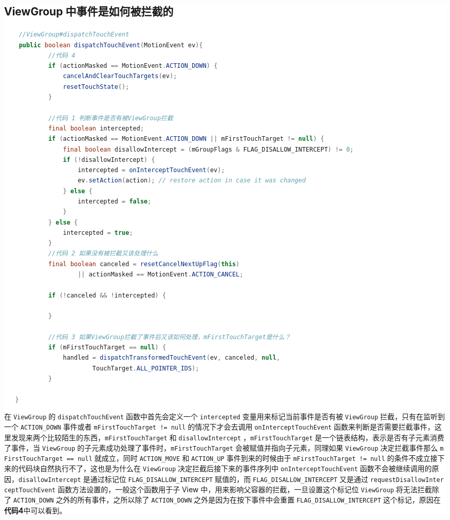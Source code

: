 

## ViewGroup 中事件是如何被拦截的

```java
    //ViewGroup#dispatchTouchEvent
    public boolean dispatchTouchEvent(MotionEvent ev){
            //代码 4 
            if (actionMasked == MotionEvent.ACTION_DOWN) {
                cancelAndClearTouchTargets(ev);
                resetTouchState();
            }
            
            //代码 1 判断事件是否有被ViewGroup拦截
            final boolean intercepted;
            if (actionMasked == MotionEvent.ACTION_DOWN || mFirstTouchTarget != null) {
                final boolean disallowIntercept = (mGroupFlags & FLAG_DISALLOW_INTERCEPT) != 0;
                if (!disallowIntercept) {
                    intercepted = onInterceptTouchEvent(ev);
                    ev.setAction(action); // restore action in case it was changed
                } else {
                    intercepted = false;
                }
            } else {
                intercepted = true;
            }
            //代码 2 如果没有被拦截又该处理什么
            final boolean canceled = resetCancelNextUpFlag(this)
                    || actionMasked == MotionEvent.ACTION_CANCEL;  
                    
            if (!canceled && !intercepted) {
            
            }    
            
            //代码 3 如果ViewGroup拦截了事件后又该如何处理，mFirstTouchTarget是什么？
            if (mFirstTouchTarget == null) {
                handled = dispatchTransformedTouchEvent(ev, canceled, null,
                        TouchTarget.ALL_POINTER_IDS);
            }   
            
   }
```

在 `ViewGroup` 的 `dispatchTouchEvent` 函数中首先会定义一个 `intercepted` 变量用来标记当前事件是否有被 `ViewGroup` 拦截，只有在监听到一个 `ACTION_DOWN` 事件或者 `mFirstTouchTarget != null` 的情况下才会去调用 `onInterceptTouchEvent` 函数来判断是否需要拦截事件，这里发现来两个比较陌生的东西，`mFirstTouchTarget` 和 `disallowIntercept` ，`mFirstTouchTarget` 是一个链表结构，表示是否有子元素消费了事件，当 `ViewGroup` 的子元素成功处理了事件时，`mFirstTouchTarget` 会被赋值并指向子元素，同理如果 `ViewGroup` 决定拦截事件那么 `mFirstTouchTarget == null` 就成立，同时 `ACTION_MOVE` 和 `ACTION_UP` 事件到来的时候由于 `mFirstTouchTarget != null` 的条件不成立接下来的代码块自然执行不了，这也是为什么在 `ViewGroup` 决定拦截后接下来的事件序列中 `onInterceptTouchEvent` 函数不会被继续调用的原因，`disallowIntercept` 是通过标记位 `FLAG_DISALLOW_INTERCEPT` 赋值的，而 `FLAG_DISALLOW_INTERCEPT` 又是通过 `requestDisallowInterceptTouchEvent` 函数方法设置的，一般这个函数用于子 View 中，用来影响父容器的拦截，一旦设置这个标记位 `ViewGroup` 将无法拦截除了 `ACTION_DOWN` 之外的所有事件，之所以除了 `ACTION_DOWN` 之外是因为在按下事件中会重置 
`FLAG_DISALLOW_INTERCEPT` 这个标记，原因在**代码4**中可以看到。
